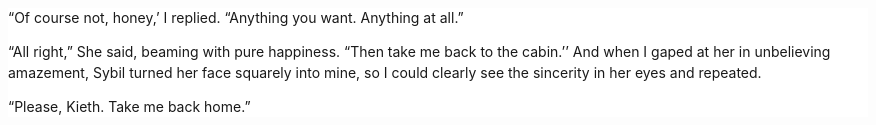 “Of course not, honey,’ I replied. “Anything
you want. Anything at all.”

“All right,” She said, beaming with pure
happiness. “Then take me back to the cabin.’’ And
when I gaped at her in unbelieving amazement,
Sybil turned her face squarely into mine, so I could
clearly see the sincerity in her eyes and repeated.

“Please, Kieth. Take me back home.”
